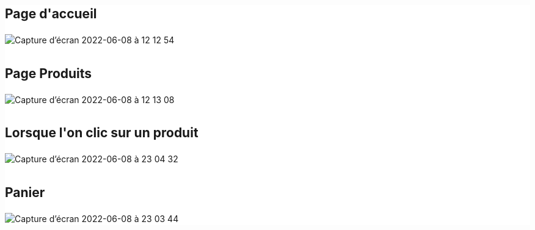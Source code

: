 ## Page d'accueil
 <img width="1428" alt="Capture d’écran 2022-06-08 à 12 12 54" src="https://user-images.githubusercontent.com/89834824/172592360-3b267c16-c870-4c40-a884-a8e3b6354b5f.png">



 ## Page Produits
 <img width="1417" alt="Capture d’écran 2022-06-08 à 12 13 08" src="https://user-images.githubusercontent.com/89834824/172592553-03547983-0ed9-4dff-b53a-e13fb52297f2.png">



 ## Lorsque l'on clic sur un produit

<img width="1406" alt="Capture d’écran 2022-06-08 à 23 04 32" src="https://user-images.githubusercontent.com/89834824/172717158-a66bf6de-3d7f-4b7e-a04d-6a678951346f.png">


 ## Panier

<img width="1422" alt="Capture d’écran 2022-06-08 à 23 03 44" src="https://user-images.githubusercontent.com/89834824/172717134-e707ed41-7288-4241-94b7-8202cebb837f.png">